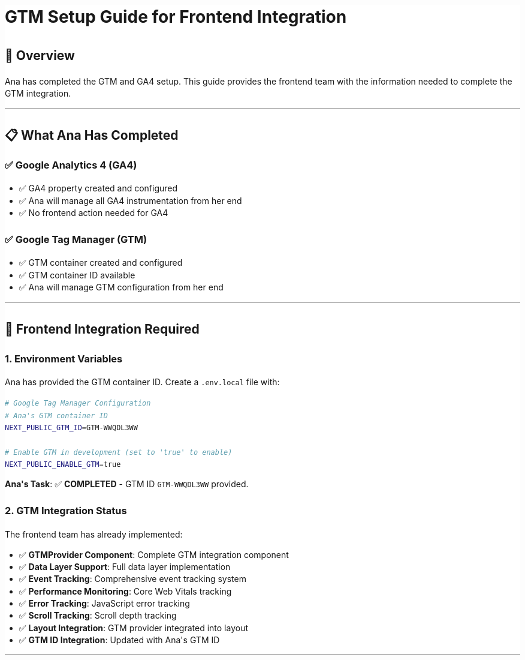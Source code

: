 # GTM Setup Guide for Frontend Integration

## 🎯 **Overview**

Ana has completed the GTM and GA4 setup. This guide provides the frontend team with the information needed to complete the GTM integration.

---

## 📋 **What Ana Has Completed**

### ✅ **Google Analytics 4 (GA4)**
- ✅ GA4 property created and configured
- ✅ Ana will manage all GA4 instrumentation from her end
- ✅ No frontend action needed for GA4

### ✅ **Google Tag Manager (GTM)**
- ✅ GTM container created and configured
- ✅ GTM container ID available
- ✅ Ana will manage GTM configuration from her end

---

## 🔧 **Frontend Integration Required**

### **1. Environment Variables**

Ana has provided the GTM container ID. Create a `.env.local` file with:

```bash
# Google Tag Manager Configuration
# Ana's GTM container ID
NEXT_PUBLIC_GTM_ID=GTM-WWQDL3WW

# Enable GTM in development (set to 'true' to enable)
NEXT_PUBLIC_ENABLE_GTM=true
```

**Ana's Task**: ✅ **COMPLETED** - GTM ID `GTM-WWQDL3WW` provided.

### **2. GTM Integration Status**

The frontend team has already implemented:

- ✅ **GTMProvider Component**: Complete GTM integration component
- ✅ **Data Layer Support**: Full data layer implementation
- ✅ **Event Tracking**: Comprehensive event tracking system
- ✅ **Performance Monitoring**: Core Web Vitals tracking
- ✅ **Error Tracking**: JavaScript error tracking
- ✅ **Scroll Tracking**: Scroll depth tracking
- ✅ **Layout Integration**: GTM provider integrated into layout
- ✅ **GTM ID Integration**: Updated with Ana's GTM ID

---
